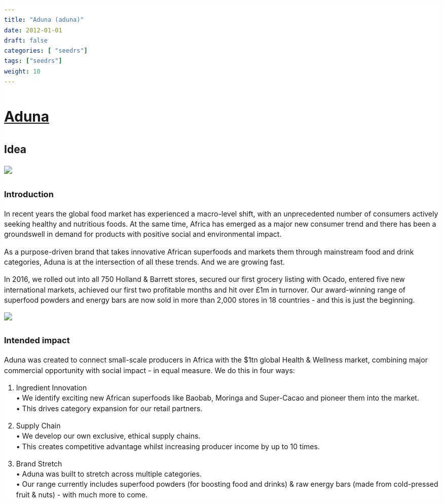 ```yaml
---
title: "Aduna (aduna)"
date: 2012-01-01
draft: false
categories: [ "seedrs"]
tags: ["seedrs"]
weight: 10
---
```


# [Aduna](https://www.seedrs.com/aduna)

## Idea

![](/img/seedrs/uploads/startup/section_image/image/11349/hhjja8jyk70gpzzdb0bnu4j8kgkpmkq/Image_1_Above-Intro.jpg?rect=0%2C0%2C600%2C384&w=600&fit=clip&s=7c9b8c0900d7c9b21f4b704a3df6fa95)

### Introduction

In recent years the global food market has experienced a macro-level shift, with an unprecedented number of consumers actively seeking healthy and nutritious foods. At the same time, Africa has emerged as a major new consumer trend and there has been a groundswell in demand for products with positive social and environmental impact.

As a purpose-driven brand that takes innovative African superfoods and markets them through mainstream food and drink categories, Aduna is at the intersection of all these trends. And we are growing fast.

In 2016, we rolled out into all 750 Holland &amp; Barrett stores, secured our first grocery listing with Ocado, entered five new international markets, achieved our first two profitable months and hit over £1m in turnover. Our award-winning range of superfood powders and energy bars are now sold in more than 2,000 stores in 18 countries - and this is just the beginning.

![](/img/seedrs/uploads/startup/section_image/image/11350/5z08xqknh7796n1tjiyaqukqygwcvdr/Investment_Perks_v2.jpg?rect=0%2C0%2C600%2C428&w=600&fit=clip&s=1fc6ef4b5476665e78b4b8f8ff45b73c)

### Intended impact

Aduna was created to connect small-scale producers in Africa with the $1tn global Health &amp; Wellness market, combining major commercial opportunity with social impact - in equal measure. We do this in four ways:

1. Ingredient Innovation <br>• We identify exciting new African superfoods like Baobab, Moringa and Super-Cacao and pioneer them into the market. <br>• This drives category expansion for our retail partners.

2. Supply Chain <br>• We develop our own exclusive, ethical supply chains. <br>• This creates competitive advantage whilst increasing producer income by up to 10 times.

3. Brand Stretch <br>• Aduna was built to stretch across multiple categories. <br>• Our range currently includes superfood powders (for boosting food and drinks) &amp; raw energy bars (made from cold-pressed fruit &amp; nuts) - with much more to come.
